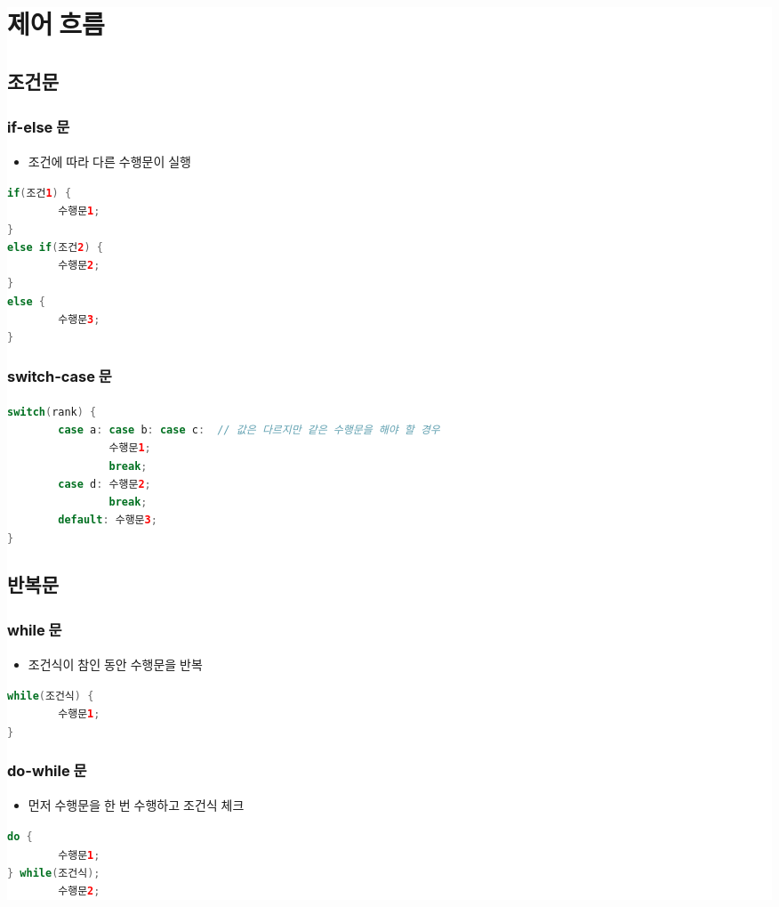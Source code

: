 # 제어 흐름

## 조건문

### if-else 문

- 조건에 따라 다른 수행문이 실행

```java
if(조건1) {
		수행문1;
}
else if(조건2) {
		수행문2;
}
else {
		수행문3;
}
```

### switch-case 문

```java
switch(rank) {
		case a: case b: case c:  // 값은 다르지만 같은 수행문을 해야 할 경우
				수행문1;
				break;
		case d: 수행문2;
				break;
		default: 수행문3;
}
```

## 반복문

### while 문

- 조건식이 참인 동안 수행문을 반복

```java
while(조건식) {
		수행문1;
}
```

### do-while 문

- 먼저 수행문을 한 번 수행하고 조건식 체크

```java
do {
		수행문1;
} while(조건식);
		수행문2;
```
